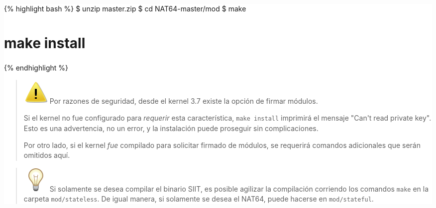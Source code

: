 {% highlight bash %}
$ unzip master.zip
$ cd NAT64-master/mod
$ make
# make install
{% endhighlight %}

> ![Advertencia](../images/warning.svg) Por razones de seguridad, desde el kernel 3.7 existe la opción de firmar módulos.
> 
> Si el kernel no fue configurado para _requerir_ esta característica, `make install` imprimirá el mensaje "Can't read private key". Esto es una advertencia, no un error, y la instalación puede proseguir sin complicaciones.
> 
> Por otro lado, si el kernel _fue_ compilado para solicitar firmado de módulos, se requerirá comandos adicionales que serán omitidos aquí.

> ![Nota](../images/bulb.svg) Si solamente se desea compilar el binario SIIT, es posible agilizar la compilación corriendo los comandos `make` en la carpeta `mod/stateless`. De igual manera, si solamente se desea el NAT64, puede hacerse en `mod/stateful`.

